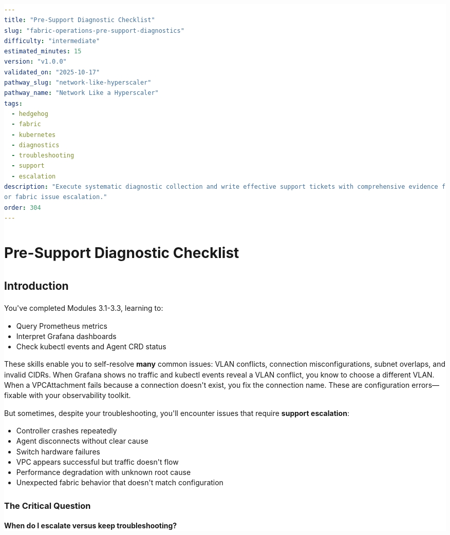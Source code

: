 ```yaml
---
title: "Pre-Support Diagnostic Checklist"
slug: "fabric-operations-pre-support-diagnostics"
difficulty: "intermediate"
estimated_minutes: 15
version: "v1.0.0"
validated_on: "2025-10-17"
pathway_slug: "network-like-hyperscaler"
pathway_name: "Network Like a Hyperscaler"
tags:
  - hedgehog
  - fabric
  - kubernetes
  - diagnostics
  - troubleshooting
  - support
  - escalation
description: "Execute systematic diagnostic collection and write effective support tickets with comprehensive evidence for fabric issue escalation."
order: 304
---
```


# Pre-Support Diagnostic Checklist

## Introduction

You've completed Modules 3.1-3.3, learning to:
- Query Prometheus metrics
- Interpret Grafana dashboards
- Check kubectl events and Agent CRD status

These skills enable you to self-resolve **many** common issues: VLAN conflicts, connection misconfigurations, subnet overlaps, and invalid CIDRs. When Grafana shows no traffic and kubectl events reveal a VLAN conflict, you know to choose a different VLAN. When a VPCAttachment fails because a connection doesn't exist, you fix the connection name. These are configuration errors—fixable with your observability toolkit.

But sometimes, despite your troubleshooting, you'll encounter issues that require **support escalation**:
- Controller crashes repeatedly
- Agent disconnects without clear cause
- Switch hardware failures
- VPC appears successful but traffic doesn't flow
- Performance degradation with unknown root cause
- Unexpected fabric behavior that doesn't match configuration

### The Critical Question

**When do I escalate versus keep troubleshooting?**
